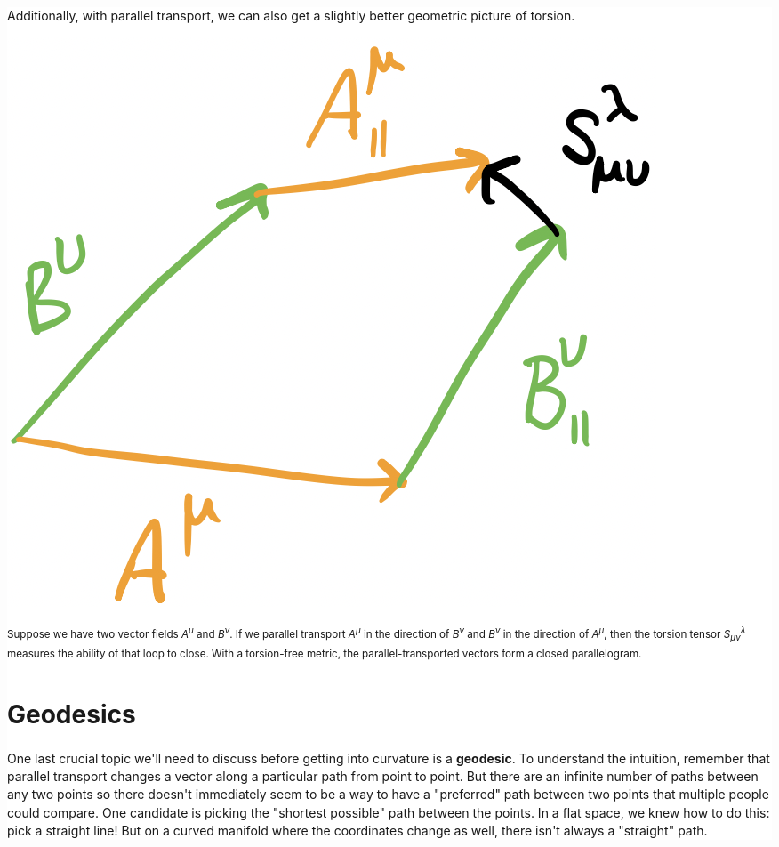 Additionally, with parallel transport, we can also get a slightly better geometric picture of torsion.

![Algebriac picture of torsion](/images/manifolds-part-3/torsion-algebra.png "Algebriac picture of torsion")

<small>Suppose we have two vector fields $A^\mu$ and $B^\nu$. If we parallel transport $A^\mu$ in the direction of $B^\nu$ and $B^\nu$ in the direction of $A^\mu$, then the torsion tensor $S_{\mu\nu}^\lambda$ measures the ability of that loop to close. With a torsion-free metric, the parallel-transported vectors form a closed parallelogram.</small>

# Geodesics

One last crucial topic we'll need to discuss before getting into curvature is a **geodesic**. To understand the intuition, remember that parallel transport changes a vector along a particular path from point to point. But there are an infinite number of paths between any two points so there doesn't immediately seem to be a way to have a "preferred" path between two points that multiple people could compare. One candidate is picking the "shortest possible" path between the points. In a flat space, we knew how to do this: pick a straight line! But on a curved manifold where the coordinates change as well, there isn't always a "straight" path.
